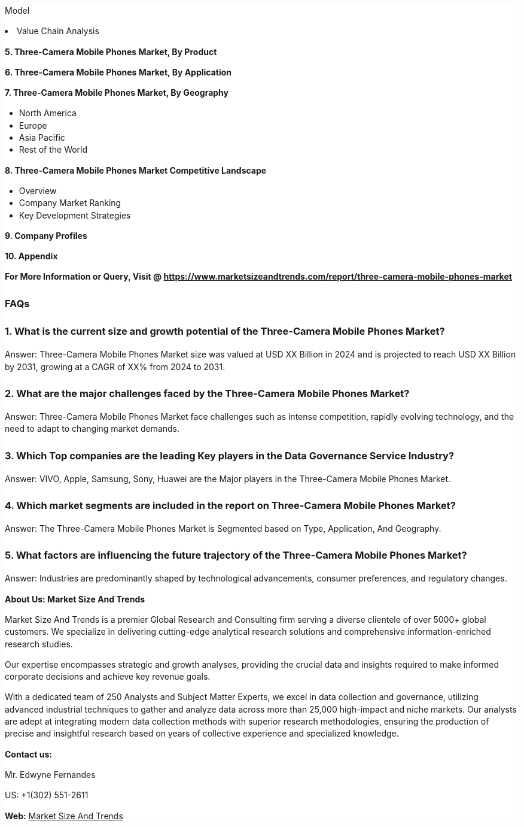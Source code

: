 Model</span></li><li><span class="">Value Chain Analysis</span></li></ul></div><div class="" data-test-id=""><p><strong><span class="">5. Three-Camera Mobile Phones Market, By Product</span></strong></p></div><div class="" data-test-id=""><p><strong><span class="">6. Three-Camera Mobile Phones Market, By Application</span></strong></p></div><div class="" data-test-id=""><p><strong><span class="">7. Three-Camera Mobile Phones Market, By Geography</span></strong></p></div><div class="" data-test-id=""><ul><li><span class="">North America</span></li><li><span class="">Europe</span></li><li><span class="">Asia Pacific</span></li><li><span class="">Rest of the World</span></li></ul></div><div class="" data-test-id=""><p><strong><span class="">8. Three-Camera Mobile Phones Market Competitive Landscape</span></strong></p></div><div class="" data-test-id=""><ul><li><span class="">Overview</span></li><li><span class="">Company Market Ranking</span></li><li><span class="">Key Development Strategies</span></li></ul></div><div class="" data-test-id=""><p><strong><span class="">9. Company Profiles</span></strong></p></div><div class="" data-test-id=""><p><strong><span class="">10. Appendix</span></strong></p></div><div class="" data-test-id=""><p><strong><span class="">For More Information or Query, Visit @ <a href="https://www.marketsizeandtrends.com/report/three-camera-mobile-phones-market" target="_blank">https://www.marketsizeandtrends.com/report/three-camera-mobile-phones-market</a></span></strong></p></div><div class="" data-test-id=""><div class="article-main__content" data-test-id="publishing-text-block"><h3><strong><span class="">FAQs</span></strong></h3></div><div class="article-main__content" data-test-id="publishing-text-block"><h3><span class="">1. What is the current size and growth potential of the Three-Camera Mobile Phones Market?</span></h3></div><div class="article-main__content" data-test-id="publishing-text-block"><p><span class="font-[700]">Answer</span><span class="">: Three-Camera Mobile Phones Market size was valued at USD XX Billion in 2024 and is projected to reach USD XX Billion by 2031, growing at a CAGR of XX% from 2024 to 2031.</span></p></div><div class="article-main__content" data-test-id="publishing-text-block"><h3><span class="">2. What are the major challenges faced by the Three-Camera Mobile Phones Market?</span></h3></div><div class="article-main__content" data-test-id="publishing-text-block"><p><span class="font-[700]">Answer</span><span class="">: Three-Camera Mobile Phones Market face challenges such as intense competition, rapidly evolving technology, and the need to adapt to changing market demands.</span></p></div><div class="article-main__content" data-test-id="publishing-text-block"><h3><span class="">3. Which Top companies are the leading Key players in the Data Governance Service Industry?</span></h3></div><div class="article-main__content" data-test-id="publishing-text-block"><p><span class="font-[700]">Answer</span><span class="">: VIVO, Apple, Samsung, Sony, Huawei are the Major players in the Three-Camera Mobile Phones Market.</span></p></div><div class="article-main__content" data-test-id="publishing-text-block"><h3><span class="">4. Which market segments are included in the report on Three-Camera Mobile Phones Market?</span></h3></div><div class="article-main__content" data-test-id="publishing-text-block"><p><span class="font-[700]">Answer</span><span class="">: The Three-Camera Mobile Phones Market is Segmented based on Type, Application, And Geography.</span></p></div><div class="article-main__content" data-test-id="publishing-text-block"><h3><span class="">5. What factors are influencing the future trajectory of the Three-Camera Mobile Phones Market?</span></h3></div><div class="article-main__content" data-test-id="publishing-text-block"><p><span class="font-[700]">Answer:</span><span class="">&nbsp;Industries are predominantly shaped by technological advancements, consumer preferences, and regulatory changes.</span></p></div><p><strong><span class="">About Us: Market Size And Trends</span></strong></p></div><div class="" data-test-id=""><p><span class="">Market Size And Trends is a premier Global Research and Consulting firm serving a diverse clientele of over 5000+ global customers. We specialize in delivering cutting-edge analytical research solutions and comprehensive information-enriched research studies.</span></p></div><div class="" data-test-id=""><p><span class="">Our expertise encompasses strategic and growth analyses, providing the crucial data and insights required to make informed corporate decisions and achieve key revenue goals.</span></p></div><div class="" data-test-id=""><p><span class="">With a dedicated team of 250 Analysts and Subject Matter Experts, we excel in data collection and governance, utilizing advanced industrial techniques to gather and analyze data across more than 25,000 high-impact and niche markets. Our analysts are adept at integrating modern data collection methods with superior research methodologies, ensuring the production of precise and insightful research based on years of collective experience and specialized knowledge.</span></p></div><div class="" data-test-id=""><p><strong><span class="">Contact us:</span></strong></p></div><div class="" data-test-id=""><p><span class="">Mr. Edwyne Fernandes</span></p></div><div class="" data-test-id=""><p><span class="">US: +1(302) 551-2611<br /></span></p><p><span class=""><strong>Web:</strong> <a href="https://www.marketsizeandtrends.com/" target="_blank">Market Size And Trends</a></span></p></div>
